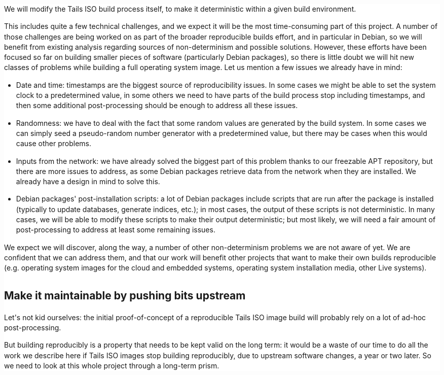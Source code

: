 We will modify the Tails ISO build process itself, to make it
deterministic within a given build environment.

This includes quite a few technical challenges, and we expect it will
be the most time-consuming part of this project. A number of those
challenges are being worked on as part of the broader reproducible
builds effort, and in particular in Debian, so we will benefit from
existing analysis regarding sources of non-determinism and possible
solutions. However, these efforts have been focused so far on building
smaller pieces of software (particularly Debian packages), so there is
little doubt we will hit new classes of problems while building a full
operating system image. Let us mention a few issues we already have in
mind:

 * Date and time: timestamps are the biggest source of reproducibility
   issues. In some cases we might be able to set the system clock to
   a predetermined value, in some others we need to have parts of the
   build process stop including timestamps, and then some additional
   post-processing should be enough to address all these issues.

 * Randomness: we have to deal with the fact that some random values
   are generated by the build system. In some cases we can simply seed
   a pseudo-random number generator with a predetermined value, but
   there may be cases when this would cause other problems.

 * Inputs from the network: we have already solved the biggest part of
   this problem thanks to our freezable APT repository, but there are
   more issues to address, as some Debian packages retrieve data from
   the network when they are installed. We already have a design in
   mind to solve this.

 * Debian packages' post-installation scripts: a lot of Debian
   packages include scripts that are run after the package is
   installed (typically to update databases, generate indices, etc.);
   in most cases, the output of these scripts is not deterministic.
   In many cases, we will be able to modify these scripts to make
   their output deterministic; but most likely, we will need a fair
   amount of post-processing to address at least some
   remaining issues.

We expect we will discover, along the way, a number of other
non-determinism problems we are not aware of yet. We are confident
that we can address them, and that our work will benefit other
projects that want to make their own builds reproducible (e.g.
operating system images for the cloud and embedded systems, operating
system installation media, other Live systems).

## Make it maintainable by pushing bits upstream

Let's not kid ourselves: the initial proof-of-concept of
a reproducible Tails ISO image build will probably rely on a lot of
ad-hoc post-processing.

But building reproducibly is a property that needs to be kept valid on
the long term: it would be a waste of our time to do all the work we
describe here if Tails ISO images stop building reproducibly, due to
upstream software changes, a year or two later. So we need to look at
this whole project through a long-term prism.
